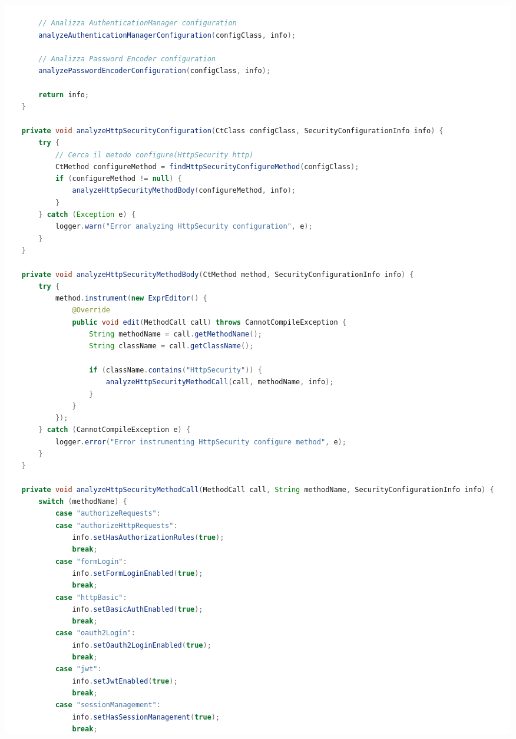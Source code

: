 ```java
        
        // Analizza AuthenticationManager configuration
        analyzeAuthenticationManagerConfiguration(configClass, info);
        
        // Analizza Password Encoder configuration
        analyzePasswordEncoderConfiguration(configClass, info);
        
        return info;
    }
    
    private void analyzeHttpSecurityConfiguration(CtClass configClass, SecurityConfigurationInfo info) {
        try {
            // Cerca il metodo configure(HttpSecurity http)
            CtMethod configureMethod = findHttpSecurityConfigureMethod(configClass);
            if (configureMethod != null) {
                analyzeHttpSecurityMethodBody(configureMethod, info);
            }
        } catch (Exception e) {
            logger.warn("Error analyzing HttpSecurity configuration", e);
        }
    }
    
    private void analyzeHttpSecurityMethodBody(CtMethod method, SecurityConfigurationInfo info) {
        try {
            method.instrument(new ExprEditor() {
                @Override
                public void edit(MethodCall call) throws CannotCompileException {
                    String methodName = call.getMethodName();
                    String className = call.getClassName();
                    
                    if (className.contains("HttpSecurity")) {
                        analyzeHttpSecurityMethodCall(call, methodName, info);
                    }
                }
            });
        } catch (CannotCompileException e) {
            logger.error("Error instrumenting HttpSecurity configure method", e);
        }
    }
    
    private void analyzeHttpSecurityMethodCall(MethodCall call, String methodName, SecurityConfigurationInfo info) {
        switch (methodName) {
            case "authorizeRequests":
            case "authorizeHttpRequests":
                info.setHasAuthorizationRules(true);
                break;
            case "formLogin":
                info.setFormLoginEnabled(true);
                break;
            case "httpBasic":
                info.setBasicAuthEnabled(true);
                break;
            case "oauth2Login":
                info.setOauth2LoginEnabled(true);
                break;
            case "jwt":
                info.setJwtEnabled(true);
                break;
            case "sessionManagement":
                info.setHasSessionManagement(true);
                break;
```